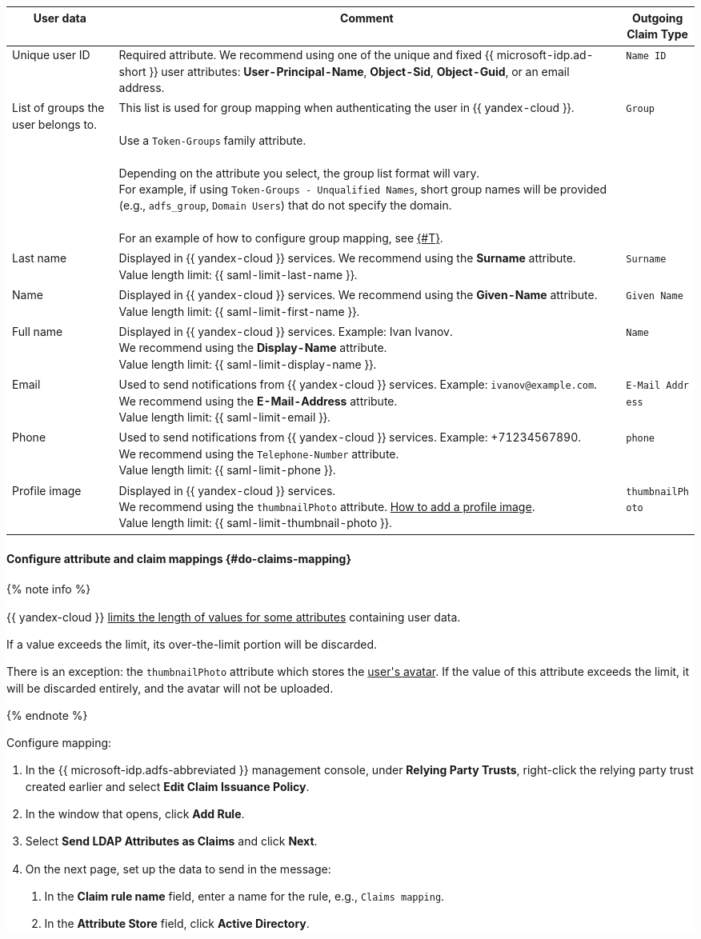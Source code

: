 User data | Comment | Outgoing Claim Type
------------------- | ----------- | -------------------
Unique user ID | Required attribute. We recommend using one of the unique and fixed {{ microsoft-idp.ad-short }} user attributes: **User-Principal-Name**, **Object-Sid**, **Object-Guid**, or an email address. | `Name ID`
List of groups the user belongs to. | This list is used for group mapping when authenticating the user in {{ yandex-cloud }}.<br><br>Use a `Token-Groups` family attribute.<br><br>Depending on the attribute you select, the group list format will vary.<br>For example, if using `Token-Groups - Unqualified Names`, short group names will be provided (e.g., `adfs_group`, `Domain Users`) that do not specify the domain.<br><br>For an example of how to configure group mapping, see [{#T}](./group-mapping/adfs.md). | `Group`
Last name | Displayed in {{ yandex-cloud }} services. We recommend using the **Surname** attribute.<br> Value length limit: {{ saml-limit-last-name }}. | `Surname`
Name | Displayed in {{ yandex-cloud }} services. We recommend using the **Given-Name** attribute.<br> Value length limit: {{ saml-limit-first-name }}. | `Given Name`
Full name | Displayed in {{ yandex-cloud }} services. Example: Ivan Ivanov.<br>We recommend using the **Display-Name** attribute.<br> Value length limit: {{ saml-limit-display-name }}. | `Name`
Email | Used to send notifications from {{ yandex-cloud }} services. Example: `ivanov@example.com`.<br>We recommend using the **E-Mail-Address** attribute.<br> Value length limit: {{ saml-limit-email }}. | `E-Mail Address`
Phone | Used to send notifications from {{ yandex-cloud }} services. Example: +71234567890.<br>We recommend using the `Telephone-Number` attribute.<br> Value length limit: {{ saml-limit-phone }}. | `phone`
Profile image | Displayed in {{ yandex-cloud }} services.<br>We recommend using the `thumbnailPhoto` attribute. [How to add a profile image](#add-avatar).<br> Value length limit: {{ saml-limit-thumbnail-photo }}. | `thumbnailPhoto`

#### Configure attribute and claim mappings {#do-claims-mapping}

{% note info %}

{{ yandex-cloud }} [limits the length of values for some attributes](#explore-claims-list) containing user data.

If a value exceeds the limit, its over-the-limit portion will be discarded.

There is an exception: the `thumbnailPhoto` attribute which stores the [user's avatar](#add-avatar). If the value of this attribute exceeds the limit, it will be discarded entirely, and the avatar will not be uploaded.

{% endnote %}

Configure mapping:

1. In the {{ microsoft-idp.adfs-abbreviated }} management console, under **Relying Party Trusts**, right-click the relying party trust created earlier and select **Edit Claim Issuance Policy**.

1. In the window that opens, click **Add Rule**.

1. Select **Send LDAP Attributes as Claims** and click **Next**.

1. On the next page, set up the data to send in the message:

    1. In the **Claim rule name** field, enter a name for the rule, e.g., `Claims mapping`.

    1. In the **Attribute Store** field, click **Active Directory**.
